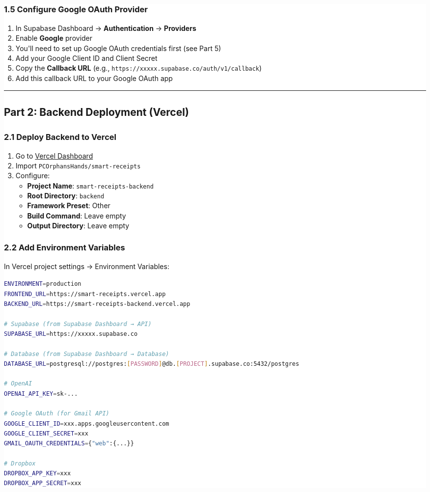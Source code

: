 ### 1.5 Configure Google OAuth Provider

1. In Supabase Dashboard → **Authentication** → **Providers**
2. Enable **Google** provider
3. You'll need to set up Google OAuth credentials first (see Part 5)
4. Add your Google Client ID and Client Secret
5. Copy the **Callback URL** (e.g., `https://xxxxx.supabase.co/auth/v1/callback`)
6. Add this callback URL to your Google OAuth app

---

## Part 2: Backend Deployment (Vercel)

### 2.1 Deploy Backend to Vercel

1. Go to [Vercel Dashboard](https://vercel.com/new)
2. Import `PCOrphansHands/smart-receipts`
3. Configure:
   - **Project Name**: `smart-receipts-backend`
   - **Root Directory**: `backend`
   - **Framework Preset**: Other
   - **Build Command**: Leave empty
   - **Output Directory**: Leave empty

### 2.2 Add Environment Variables

In Vercel project settings → Environment Variables:

```bash
ENVIRONMENT=production
FRONTEND_URL=https://smart-receipts.vercel.app
BACKEND_URL=https://smart-receipts-backend.vercel.app

# Supabase (from Supabase Dashboard → API)
SUPABASE_URL=https://xxxxx.supabase.co

# Database (from Supabase Dashboard → Database)
DATABASE_URL=postgresql://postgres:[PASSWORD]@db.[PROJECT].supabase.co:5432/postgres

# OpenAI
OPENAI_API_KEY=sk-...

# Google OAuth (for Gmail API)
GOOGLE_CLIENT_ID=xxx.apps.googleusercontent.com
GOOGLE_CLIENT_SECRET=xxx
GMAIL_OAUTH_CREDENTIALS={"web":{...}}

# Dropbox
DROPBOX_APP_KEY=xxx
DROPBOX_APP_SECRET=xxx
```
